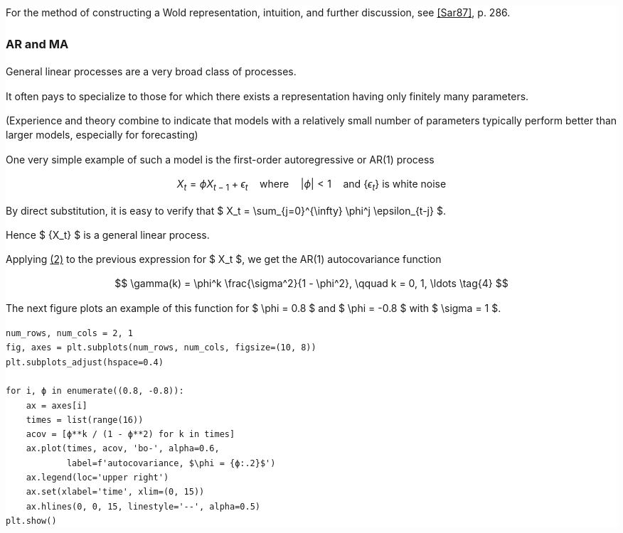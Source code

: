 
For the method of constructing a Wold representation, intuition, and further discussion, see [[Sar87]](https://python-programming.quantecon.org/zreferences.html#sargent1987), p. 286.



### AR and MA


<a id='index-8'></a>
General linear processes are a very broad class of processes.

It often pays to specialize to those for which there exists a representation having only finitely many parameters.

(Experience and theory combine to indicate that models with a relatively small number of parameters typically perform better than larger models, especially for forecasting)

One very simple example of such a model is the first-order autoregressive or AR(1) process


<a id='equation-ar1-rep'></a>
$$
X_t = \phi X_{t-1} + \epsilon_t
\quad \text{where} \quad
| \phi | < 1
\quad \text{and } \{ \epsilon_t \} \text{ is white noise} \tag{3}
$$

By direct substitution, it is easy to verify that $ X_t = \sum_{j=0}^{\infty} \phi^j \epsilon_{t-j} $.

Hence $ \{X_t\} $ is a general linear process.

Applying [(2)](#equation-ma-inf-ac) to the previous expression for $ X_t $, we get the AR(1) autocovariance function


<a id='equation-ar-acov'></a>
$$
\gamma(k) = \phi^k \frac{\sigma^2}{1 - \phi^2},
\qquad k = 0, 1, \ldots \tag{4}
$$

The next figure plots an example of this function for $ \phi = 0.8 $ and $ \phi = -0.8 $ with $ \sigma = 1 $.


```python3 hide-output=false
num_rows, num_cols = 2, 1
fig, axes = plt.subplots(num_rows, num_cols, figsize=(10, 8))
plt.subplots_adjust(hspace=0.4)

for i, ϕ in enumerate((0.8, -0.8)):
    ax = axes[i]
    times = list(range(16))
    acov = [ϕ**k / (1 - ϕ**2) for k in times]
    ax.plot(times, acov, 'bo-', alpha=0.6,
            label=f'autocovariance, $\phi = {ϕ:.2}$')
    ax.legend(loc='upper right')
    ax.set(xlabel='time', xlim=(0, 15))
    ax.hlines(0, 0, 15, linestyle='--', alpha=0.5)
plt.show()
```
